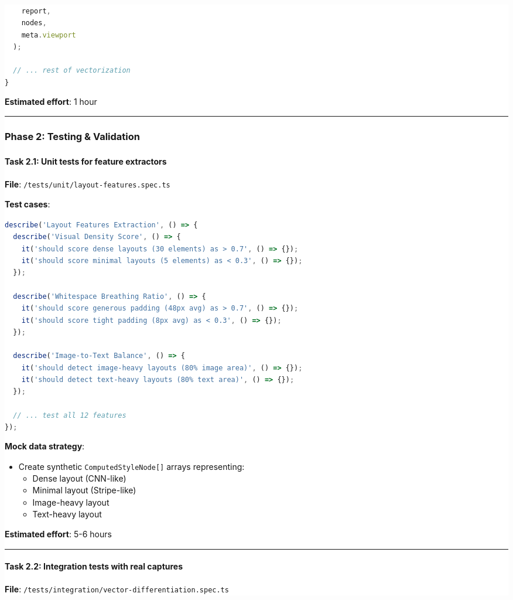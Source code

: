 ```typescript
    report,
    nodes,
    meta.viewport
  );

  // ... rest of vectorization
}
```

**Estimated effort**: 1 hour

---

### Phase 2: Testing & Validation

#### Task 2.1: Unit tests for feature extractors
**File**: `/tests/unit/layout-features.spec.ts`

**Test cases**:
```typescript
describe('Layout Features Extraction', () => {
  describe('Visual Density Score', () => {
    it('should score dense layouts (30 elements) as > 0.7', () => {});
    it('should score minimal layouts (5 elements) as < 0.3', () => {});
  });

  describe('Whitespace Breathing Ratio', () => {
    it('should score generous padding (48px avg) as > 0.7', () => {});
    it('should score tight padding (8px avg) as < 0.3', () => {});
  });

  describe('Image-to-Text Balance', () => {
    it('should detect image-heavy layouts (80% image area)', () => {});
    it('should detect text-heavy layouts (80% text area)', () => {});
  });

  // ... test all 12 features
});
```

**Mock data strategy**:
- Create synthetic `ComputedStyleNode[]` arrays representing:
  - Dense layout (CNN-like)
  - Minimal layout (Stripe-like)
  - Image-heavy layout
  - Text-heavy layout

**Estimated effort**: 5-6 hours

---

#### Task 2.2: Integration tests with real captures
**File**: `/tests/integration/vector-differentiation.spec.ts`
